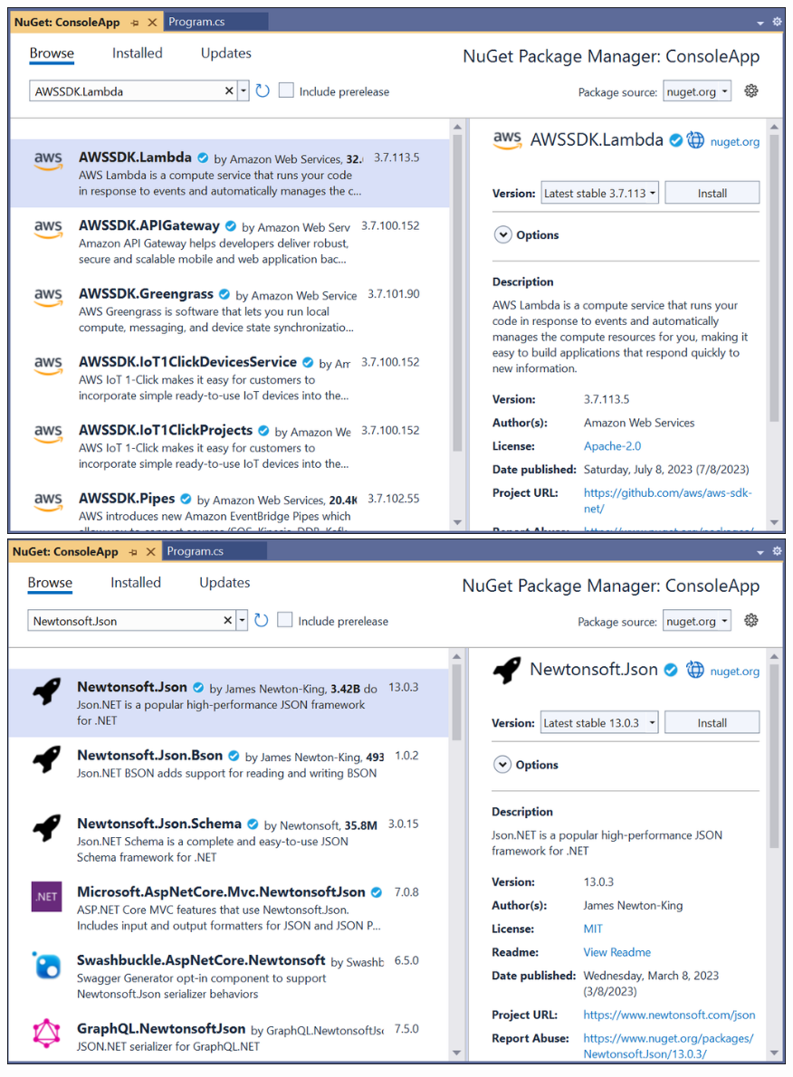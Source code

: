 <img src="AWS_Images/Lambda_Images/Lambda_NuGet.png" alt="Install AWSSDK.Lambda NuGet package" width="100%" Height="Auto"/>
<img src="AWS_Images/Lambda_Images/Newtonsoft_NuGet.png" alt="Install Newtonsoft.Json NuGet package" width="100%" Height="Auto"/>
